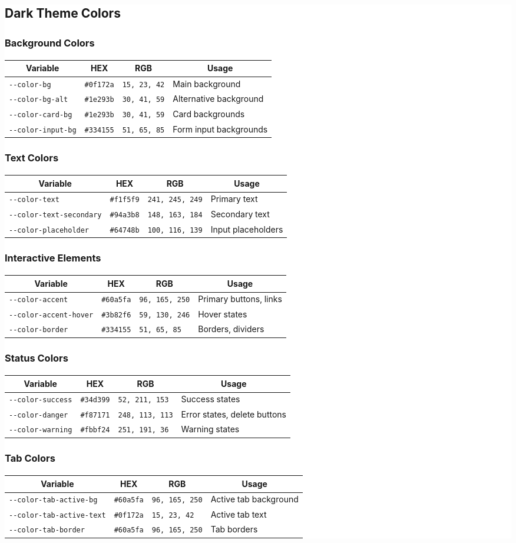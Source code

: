## Dark Theme Colors

### Background Colors
| Variable | HEX | RGB | Usage |
|----------|-----|-----|-------|
| `--color-bg` | `#0f172a` | `15, 23, 42` | Main background |
| `--color-bg-alt` | `#1e293b` | `30, 41, 59` | Alternative background |
| `--color-card-bg` | `#1e293b` | `30, 41, 59` | Card backgrounds |
| `--color-input-bg` | `#334155` | `51, 65, 85` | Form input backgrounds |

### Text Colors
| Variable | HEX | RGB | Usage |
|----------|-----|-----|-------|
| `--color-text` | `#f1f5f9` | `241, 245, 249` | Primary text |
| `--color-text-secondary` | `#94a3b8` | `148, 163, 184` | Secondary text |
| `--color-placeholder` | `#64748b` | `100, 116, 139` | Input placeholders |

### Interactive Elements
| Variable | HEX | RGB | Usage |
|----------|-----|-----|-------|
| `--color-accent` | `#60a5fa` | `96, 165, 250` | Primary buttons, links |
| `--color-accent-hover` | `#3b82f6` | `59, 130, 246` | Hover states |
| `--color-border` | `#334155` | `51, 65, 85` | Borders, dividers |

### Status Colors
| Variable | HEX | RGB | Usage |
|----------|-----|-----|-------|
| `--color-success` | `#34d399` | `52, 211, 153` | Success states |
| `--color-danger` | `#f87171` | `248, 113, 113` | Error states, delete buttons |
| `--color-warning` | `#fbbf24` | `251, 191, 36` | Warning states |

### Tab Colors
| Variable | HEX | RGB | Usage |
|----------|-----|-----|-------|
| `--color-tab-active-bg` | `#60a5fa` | `96, 165, 250` | Active tab background |
| `--color-tab-active-text` | `#0f172a` | `15, 23, 42` | Active tab text |
| `--color-tab-border` | `#60a5fa` | `96, 165, 250` | Tab borders |
